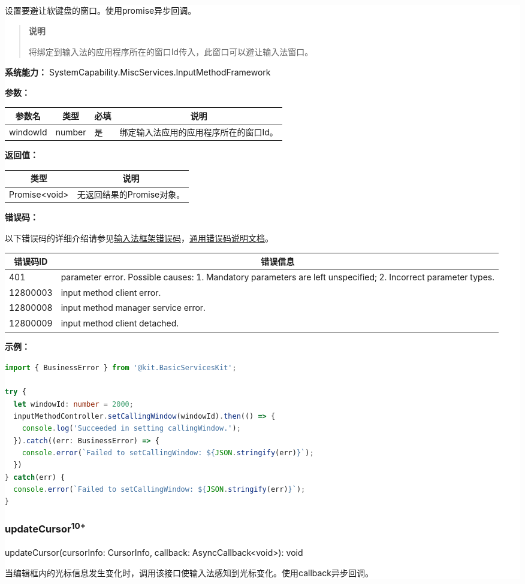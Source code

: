 设置要避让软键盘的窗口。使用promise异步回调。

> **说明**
>
> 将绑定到输入法的应用程序所在的窗口Id传入，此窗口可以避让输入法窗口。

**系统能力：** SystemCapability.MiscServices.InputMethodFramework

**参数：**

| 参数名 | 类型 | 必填 | 说明 |
| -------- | -------- | -------- | -------- |
| windowId | number | 是 | 绑定输入法应用的应用程序所在的窗口Id。 |

**返回值：**

| 类型 | 说明 |
| -------- | -------- |
| Promise&lt;void&gt; | 无返回结果的Promise对象。 |

**错误码：**

以下错误码的详细介绍请参见[输入法框架错误码](errorcode-inputmethod-framework.md)，[通用错误码说明文档](../errorcode-universal.md)。

| 错误码ID | 错误信息                             |
| -------- | -------------------------------------- |
| 401      | parameter error. Possible causes: 1. Mandatory parameters are left unspecified; 2. Incorrect parameter types. |
| 12800003 | input method client error.             |
| 12800008 | input method manager service error. |
| 12800009 | input method client detached. |

**示例：**

```ts
import { BusinessError } from '@kit.BasicServicesKit';

try {
  let windowId: number = 2000;
  inputMethodController.setCallingWindow(windowId).then(() => {
    console.log('Succeeded in setting callingWindow.');
  }).catch((err: BusinessError) => {
    console.error(`Failed to setCallingWindow: ${JSON.stringify(err)}`);
  })
} catch(err) {
  console.error(`Failed to setCallingWindow: ${JSON.stringify(err)}`);
}
```

### updateCursor<sup>10+</sup>

updateCursor(cursorInfo: CursorInfo, callback: AsyncCallback&lt;void&gt;): void

当编辑框内的光标信息发生变化时，调用该接口使输入法感知到光标变化。使用callback异步回调。
